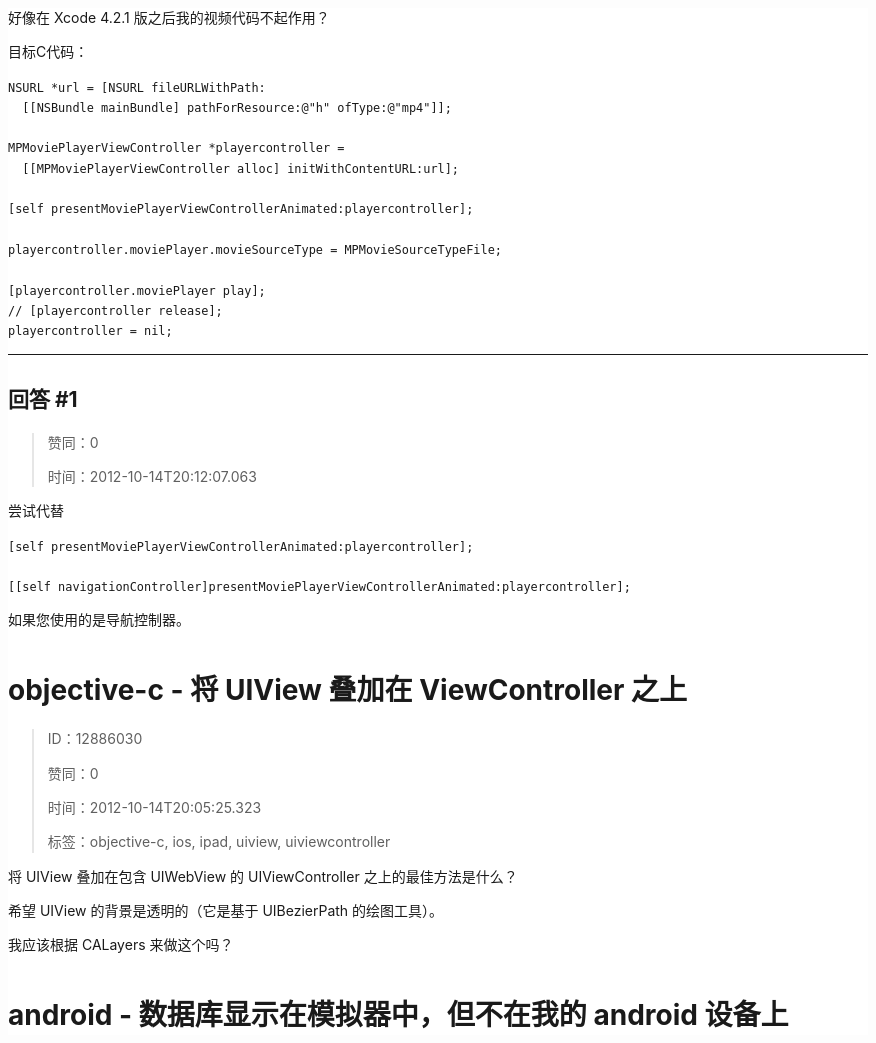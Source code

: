 好像在 Xcode 4.2.1 版之后我的视频代码不起作用？

目标C代码：

```
NSURL *url = [NSURL fileURLWithPath:
  [[NSBundle mainBundle] pathForResource:@"h" ofType:@"mp4"]];

MPMoviePlayerViewController *playercontroller = 
  [[MPMoviePlayerViewController alloc] initWithContentURL:url];

[self presentMoviePlayerViewControllerAnimated:playercontroller];

playercontroller.moviePlayer.movieSourceType = MPMovieSourceTypeFile;

[playercontroller.moviePlayer play];
// [playercontroller release];
playercontroller = nil; 
```

* * *

## 回答 #1

> 赞同：0
> 
> 时间：2012-10-14T20:12:07.063

尝试代替

```
[self presentMoviePlayerViewControllerAnimated:playercontroller];

[[self navigationController]presentMoviePlayerViewControllerAnimated:playercontroller]; 
```

如果您使用的是导航控制器。

# objective-c - 将 UIView 叠加在 ViewController 之上

> ID：12886030
> 
> 赞同：0
> 
> 时间：2012-10-14T20:05:25.323
> 
> 标签：objective-c, ios, ipad, uiview, uiviewcontroller

将 UIView 叠加在包含 UIWebView 的 UIViewController 之上的最佳方法是什么？

希望 UIView 的背景是透明的（它是基于 UIBezierPath 的绘图工具）。

我应该根据 CALayers 来做这个吗？

# android - 数据库显示在模拟器中，但不在我的 android 设备上
